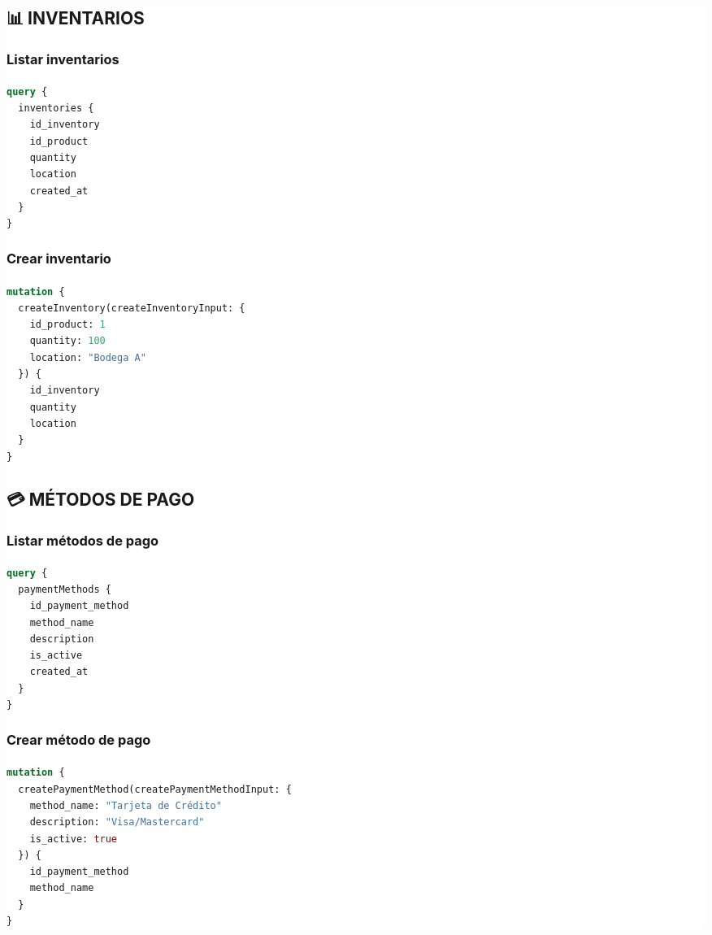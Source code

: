 ## 📊 INVENTARIOS

### Listar inventarios
```graphql
query {
  inventories {
    id_inventory
    id_product
    quantity
    location
    created_at
  }
}
```

### Crear inventario
```graphql
mutation {
  createInventory(createInventoryInput: {
    id_product: 1
    quantity: 100
    location: "Bodega A"
  }) {
    id_inventory
    quantity
    location
  }
}
```

## 💳 MÉTODOS DE PAGO

### Listar métodos de pago
```graphql
query {
  paymentMethods {
    id_payment_method
    method_name
    description
    is_active
    created_at
  }
}
```

### Crear método de pago
```graphql
mutation {
  createPaymentMethod(createPaymentMethodInput: {
    method_name: "Tarjeta de Crédito"
    description: "Visa/Mastercard"
    is_active: true
  }) {
    id_payment_method
    method_name
  }
}
```
